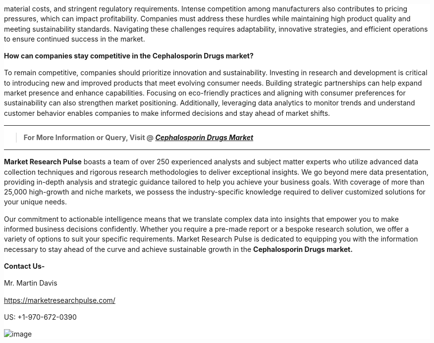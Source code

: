 material costs, and stringent regulatory requirements. Intense competition among manufacturers also contributes to pricing pressures, which can impact profitability. Companies must address these hurdles while maintaining high product quality and meeting sustainability standards. Navigating these challenges requires adaptability, innovative strategies, and efficient operations to ensure continued success in the market.</p><p><strong>How can companies stay competitive in the Cephalosporin Drugs market?</strong></p><p>To remain competitive, companies should prioritize innovation and sustainability. Investing in research and development is critical to introducing new and improved products that meet evolving consumer needs. Building strategic partnerships can help expand market presence and enhance capabilities. Focusing on eco-friendly practices and aligning with consumer preferences for sustainability can also strengthen market positioning. Additionally, leveraging data analytics to monitor trends and understand customer behavior enables companies to make informed decisions and stay ahead of market shifts.</p><hr /><blockquote><p><strong>For More Information or Query, Visit @&nbsp;<em><a href="https://marketresearchpulse.com/report/4059/cephalosporin-drugs-market?utm_source=Linkedin&utm_medium=0117">Cephalosporin Drugs Market</a></em></strong></p></blockquote><hr /><p><strong>Market Research Pulse</strong> boasts a team of over 250 experienced analysts and subject matter experts who utilize advanced data collection techniques and rigorous research methodologies to deliver exceptional insights. We go beyond mere data presentation, providing in-depth analysis and strategic guidance tailored to help you achieve your business goals. With coverage of more than 25,000 high-growth and niche markets, we possess the industry-specific knowledge required to deliver customized solutions for your unique needs.</p><p>Our commitment to actionable intelligence means that we translate complex data into insights that empower you to make informed business decisions confidently. Whether you require a pre-made report or a bespoke research solution, we offer a variety of options to suit your specific requirements. Market Research Pulse is dedicated to equipping you with the information necessary to stay ahead of the curve and achieve sustainable growth in the <strong>Cephalosporin Drugs market.</strong></p><p><strong>Contact Us-</strong></p><p>Mr. Martin Davis</p><p>https://marketresearchpulse.com/</p><p>US: +1-970-672-0390</p>
![image](https://github.com/user-attachments/assets/78dabe1c-7096-420f-a80f-f2119a15b773)
